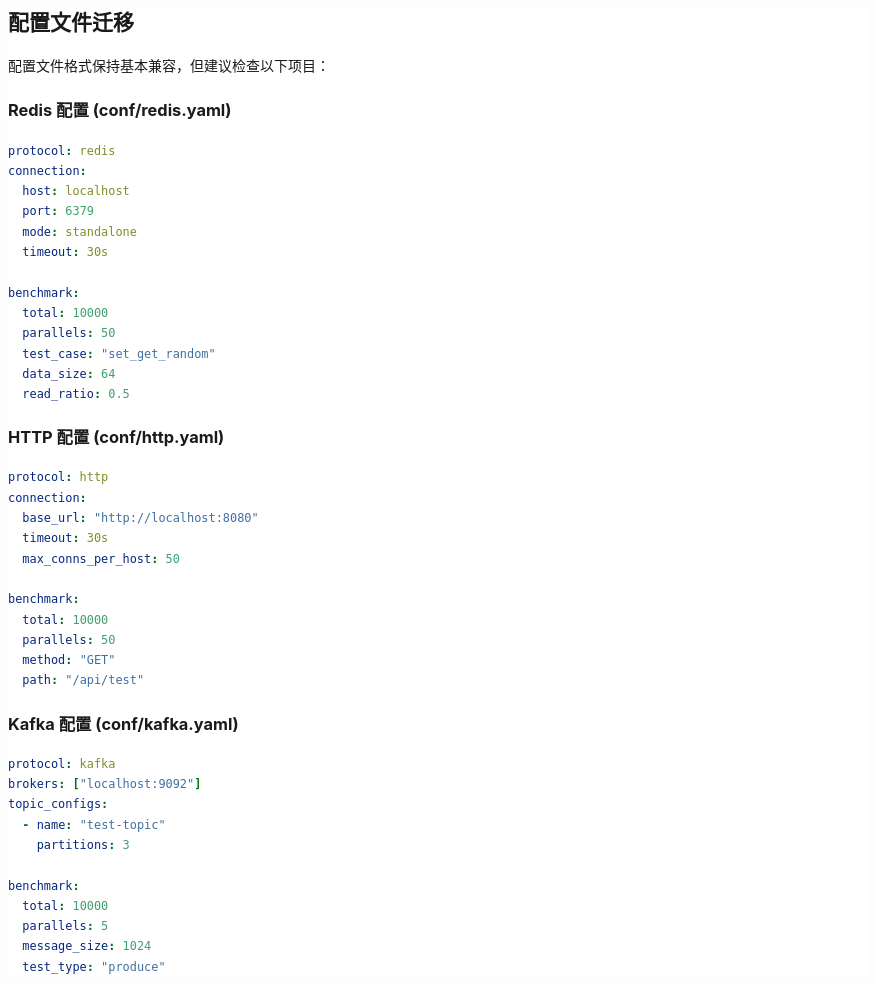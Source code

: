 ## 配置文件迁移

配置文件格式保持基本兼容，但建议检查以下项目：

### Redis 配置 (conf/redis.yaml)
```yaml
protocol: redis
connection:
  host: localhost
  port: 6379
  mode: standalone
  timeout: 30s

benchmark:
  total: 10000
  parallels: 50
  test_case: "set_get_random"
  data_size: 64
  read_ratio: 0.5
```

### HTTP 配置 (conf/http.yaml)
```yaml
protocol: http
connection:
  base_url: "http://localhost:8080"
  timeout: 30s
  max_conns_per_host: 50

benchmark:
  total: 10000
  parallels: 50
  method: "GET"
  path: "/api/test"
```

### Kafka 配置 (conf/kafka.yaml)
```yaml
protocol: kafka
brokers: ["localhost:9092"]
topic_configs:
  - name: "test-topic"
    partitions: 3

benchmark:
  total: 10000
  parallels: 5
  message_size: 1024
  test_type: "produce"
```
